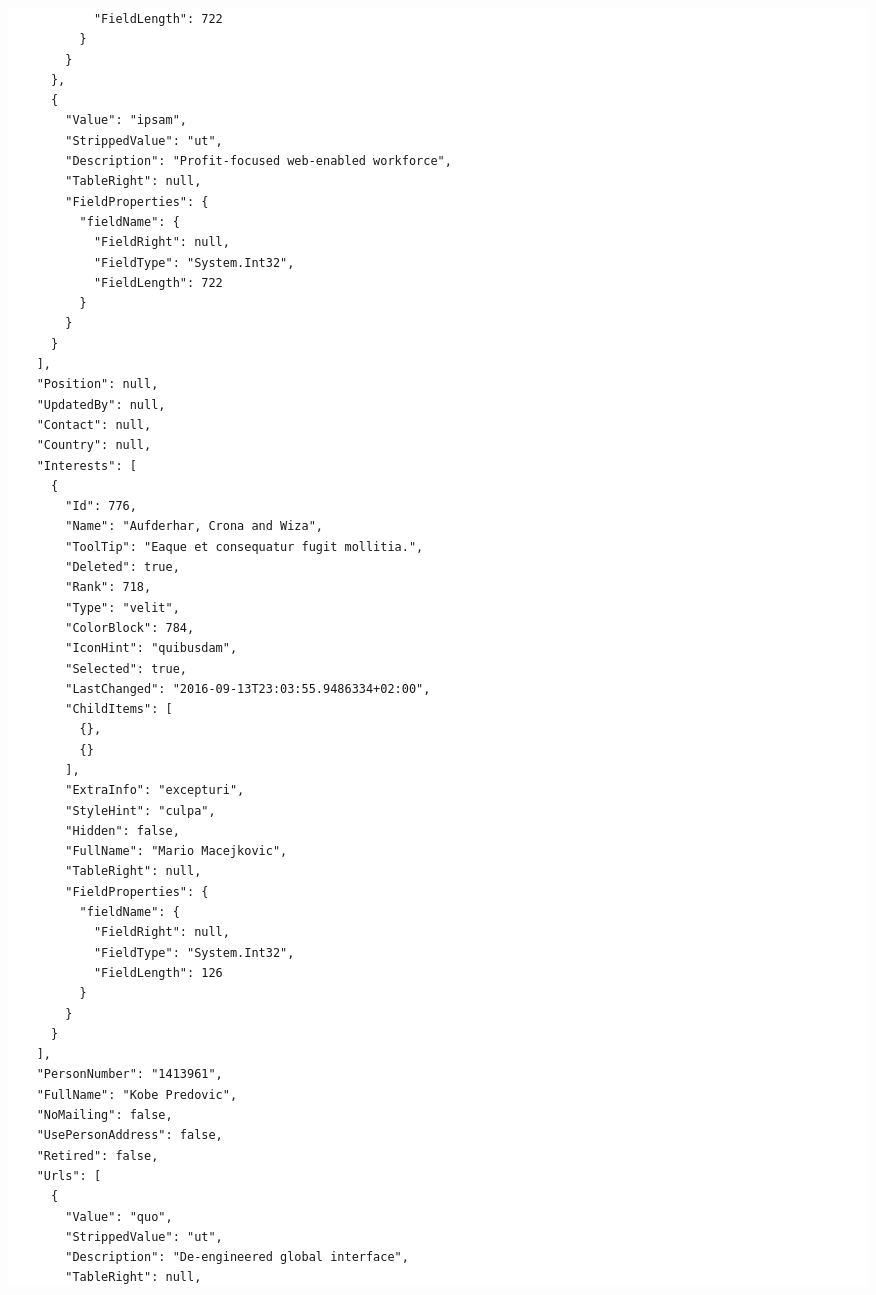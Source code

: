 ```http_
            "FieldLength": 722
          }
        }
      },
      {
        "Value": "ipsam",
        "StrippedValue": "ut",
        "Description": "Profit-focused web-enabled workforce",
        "TableRight": null,
        "FieldProperties": {
          "fieldName": {
            "FieldRight": null,
            "FieldType": "System.Int32",
            "FieldLength": 722
          }
        }
      }
    ],
    "Position": null,
    "UpdatedBy": null,
    "Contact": null,
    "Country": null,
    "Interests": [
      {
        "Id": 776,
        "Name": "Aufderhar, Crona and Wiza",
        "ToolTip": "Eaque et consequatur fugit mollitia.",
        "Deleted": true,
        "Rank": 718,
        "Type": "velit",
        "ColorBlock": 784,
        "IconHint": "quibusdam",
        "Selected": true,
        "LastChanged": "2016-09-13T23:03:55.9486334+02:00",
        "ChildItems": [
          {},
          {}
        ],
        "ExtraInfo": "excepturi",
        "StyleHint": "culpa",
        "Hidden": false,
        "FullName": "Mario Macejkovic",
        "TableRight": null,
        "FieldProperties": {
          "fieldName": {
            "FieldRight": null,
            "FieldType": "System.Int32",
            "FieldLength": 126
          }
        }
      }
    ],
    "PersonNumber": "1413961",
    "FullName": "Kobe Predovic",
    "NoMailing": false,
    "UsePersonAddress": false,
    "Retired": false,
    "Urls": [
      {
        "Value": "quo",
        "StrippedValue": "ut",
        "Description": "De-engineered global interface",
        "TableRight": null,
```